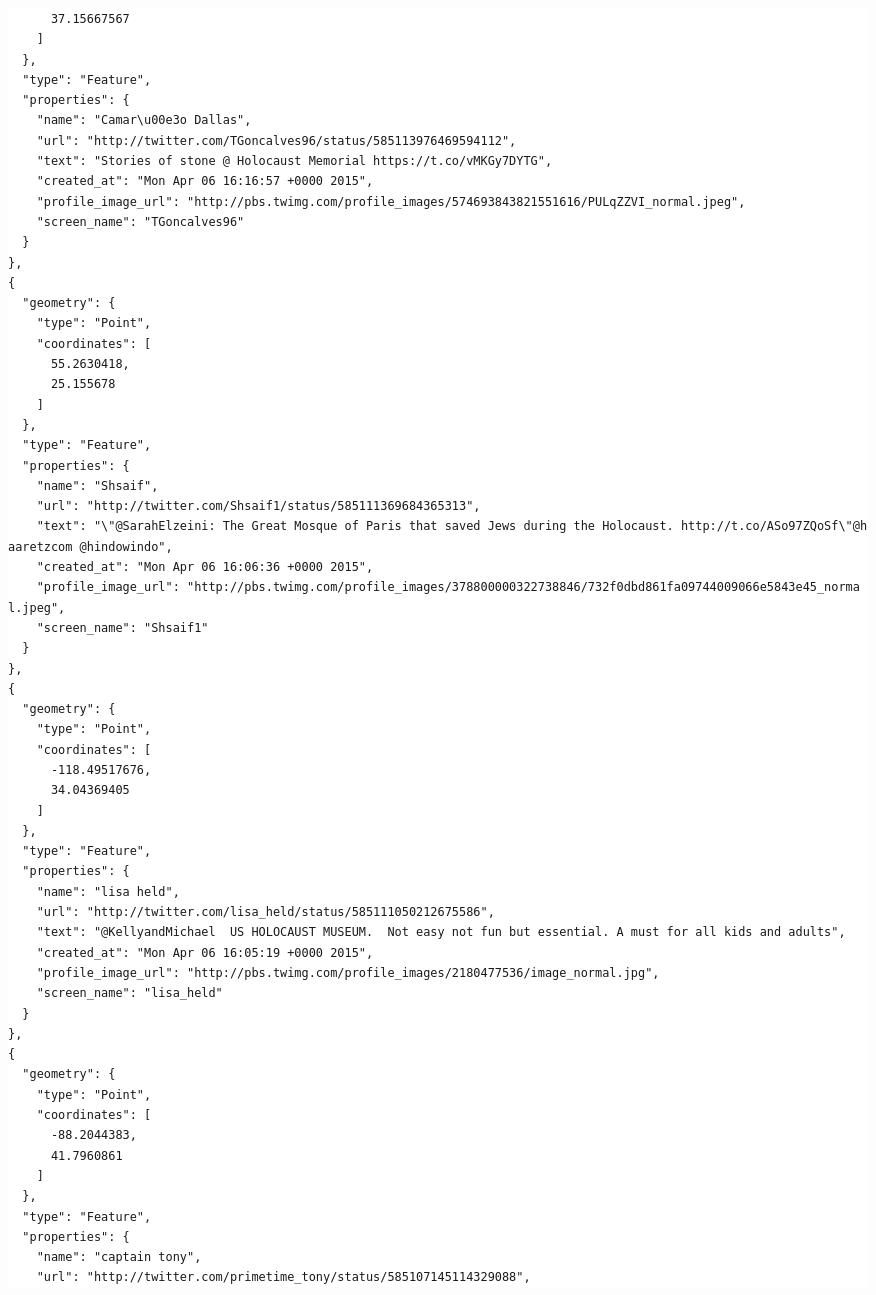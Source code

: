           37.15667567
        ]
      }, 
      "type": "Feature", 
      "properties": {
        "name": "Camar\u00e3o Dallas", 
        "url": "http://twitter.com/TGoncalves96/status/585113976469594112", 
        "text": "Stories of stone @ Holocaust Memorial https://t.co/vMKGy7DYTG", 
        "created_at": "Mon Apr 06 16:16:57 +0000 2015", 
        "profile_image_url": "http://pbs.twimg.com/profile_images/574693843821551616/PULqZZVI_normal.jpeg", 
        "screen_name": "TGoncalves96"
      }
    }, 
    {
      "geometry": {
        "type": "Point", 
        "coordinates": [
          55.2630418, 
          25.155678
        ]
      }, 
      "type": "Feature", 
      "properties": {
        "name": "Shsaif", 
        "url": "http://twitter.com/Shsaif1/status/585111369684365313", 
        "text": "\"@SarahElzeini: The Great Mosque of Paris that saved Jews during the Holocaust. http://t.co/ASo97ZQoSf\"@haaretzcom @hindowindo", 
        "created_at": "Mon Apr 06 16:06:36 +0000 2015", 
        "profile_image_url": "http://pbs.twimg.com/profile_images/378800000322738846/732f0dbd861fa09744009066e5843e45_normal.jpeg", 
        "screen_name": "Shsaif1"
      }
    }, 
    {
      "geometry": {
        "type": "Point", 
        "coordinates": [
          -118.49517676, 
          34.04369405
        ]
      }, 
      "type": "Feature", 
      "properties": {
        "name": "lisa held", 
        "url": "http://twitter.com/lisa_held/status/585111050212675586", 
        "text": "@KellyandMichael  US HOLOCAUST MUSEUM.  Not easy not fun but essential. A must for all kids and adults", 
        "created_at": "Mon Apr 06 16:05:19 +0000 2015", 
        "profile_image_url": "http://pbs.twimg.com/profile_images/2180477536/image_normal.jpg", 
        "screen_name": "lisa_held"
      }
    }, 
    {
      "geometry": {
        "type": "Point", 
        "coordinates": [
          -88.2044383, 
          41.7960861
        ]
      }, 
      "type": "Feature", 
      "properties": {
        "name": "captain tony", 
        "url": "http://twitter.com/primetime_tony/status/585107145114329088", 